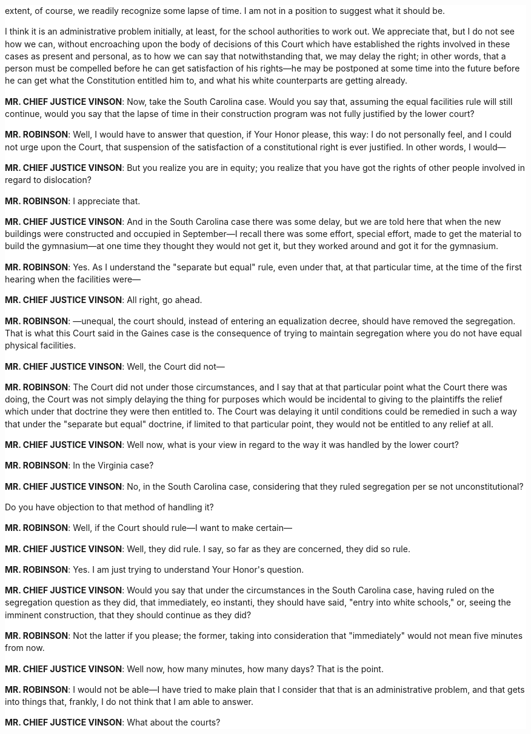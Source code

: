 extent, of course, we readily recognize some lapse of time. I am not in a position to suggest what it should be. </p>
<p>I think it is an administrative problem initially, at least, for the school authorities 
to work out. We appreciate that, but I do not see how we can, without encroaching upon the body of 
decisions of this Court which have established the rights involved in these cases as present 
and personal, as to how we can say that notwithstanding that, we may delay the right; in other words, that a person must be compelled 
before he can get satisfaction of his rights—he may be postponed at some time into 
the future before he can get what the Constitution entitled him to, and what his 
white counterparts are getting already. </p>
<p><b>MR. CHIEF JUSTICE VINSON</b>: Now, take the South Carolina case. Would you say that, 
assuming the equal facilities rule will still continue, would you say that the lapse 
of time in their construction program was not fully justified by the lower court? </p>
<p><b>MR. ROBINSON</b>: Well, I would have to answer that question, if Your Honor 
please, this way: I do not personally feel, and I could not urge upon the Court, 
that suspension of the satisfaction of a constitutional right is ever justified. 
In other words, I would— </p>
<p><b>MR. CHIEF JUSTICE VINSON</b>: But you realize you are in equity; you realize that you have got the rights of other people involved in regard to dislocation? </p>
<p><b>MR. ROBINSON</b>: I appreciate that. </p>
<p><b>MR. CHIEF JUSTICE VINSON</b>: And in the South Carolina case there was some delay, 
but we are told here that when the new buildings were constructed and occupied in 
September—I recall there was some effort, special effort, made to get the material 
to build the gymnasium—at one time they thought they would not get it, but they 
worked around and got it for the gymnasium. </p>
<p><b>MR. ROBINSON</b>: Yes. As I understand the &quot;separate but equal&quot; rule, even under 
that, at that particular time, at the time of the first hearing when the 
facilities were— </p>
<p><b>MR. CHIEF JUSTICE VINSON</b>: All right, go ahead. </p>
<p><b>MR. ROBINSON</b>: —unequal, the court should, instead of entering an equalization decree, should have removed the segregation. That is what this 
Court said in the Gaines case is the consequence of trying to maintain segregation 
where you do not have equal physical facilities. </p>
<p><b>MR. CHIEF JUSTICE VINSON</b>: Well, the Court did not— </p>
<p><b>MR. ROBINSON</b>: The Court did not under those circumstances, and I say that at 
that particular point what the Court there was doing, the Court was not simply delaying 
the thing for purposes which would be incidental to giving to the plaintiffs the 
relief which under that doctrine they were then entitled to. The Court was delaying it until conditions could be remedied in such a way that under the &quot;separate but equal&quot; doctrine, if limited to that particular point, they 
would not be entitled to any relief at all. </p>
<p><b>MR. CHIEF JUSTICE VINSON</b>: Well now, what is your view in regard to the way it 
was handled by the lower court? </p>
<p><b>MR. ROBINSON</b>: In the Virginia case? </p>
<p><b>MR. CHIEF JUSTICE VINSON</b>: No, in the South Carolina case, considering that they 
ruled segregation per se not unconstitutional? </p>
<p>Do you have objection to that method of handling it? </p>
<p><b>MR. ROBINSON</b>: Well, if the Court should rule—I want to make certain— </p>
<p><b>MR. CHIEF JUSTICE VINSON</b>: Well, they did rule. I say, so far as they are concerned, 
they did so rule. </p>
<p><b>MR. ROBINSON</b>: Yes. I am just trying to understand Your Honor&#39;s question. </p>
<p><b>MR. CHIEF JUSTICE VINSON</b>: Would you say that under the circumstances in the South 
Carolina case, having ruled on the segregation question as they did, that immediately, eo instanti, they should have said, &quot;entry 
into white schools,&quot; or, seeing the imminent construction, that they should continue as they did? </p>
<p><b>MR. ROBINSON</b>: Not the latter if you please; the former, taking into consideration 
that &quot;immediately&quot; would not mean five minutes from now. </p>
<p><b>MR. CHIEF JUSTICE VINSON</b>: Well now, how many minutes, how many days? That is 
the point. </p>
<p><b>MR. ROBINSON</b>: I would not be able—I have tried to make plain that I consider 
that that is an administrative problem, and that gets into things that, frankly, 
I do not think that I am able to answer. </p>
<p><b>MR. CHIEF JUSTICE VINSON</b>: What about the courts? </p>